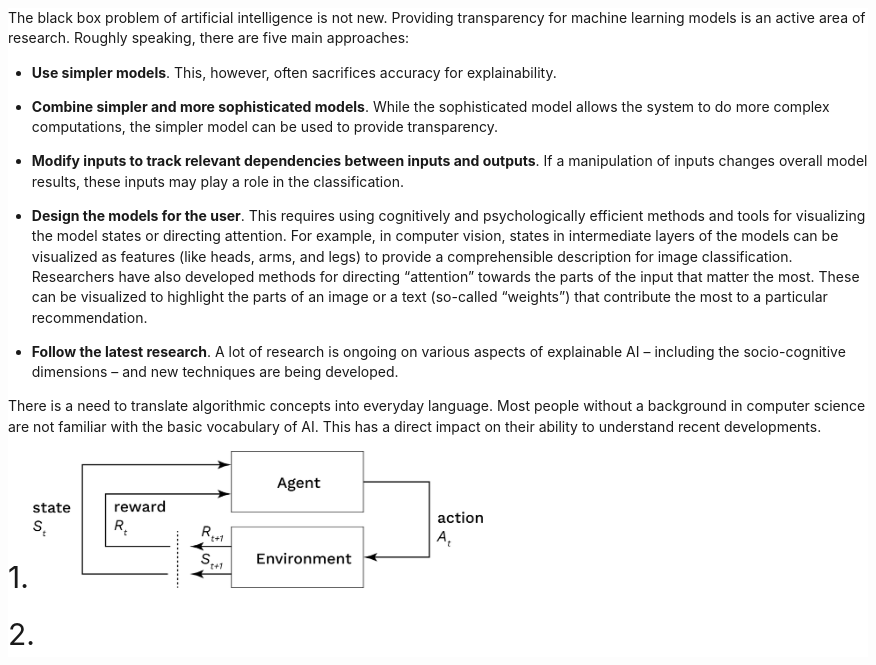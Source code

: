 </styled-text>


<text-box name="How to make models more transparent?" icon="techIcon">

The black box problem of artificial intelligence is not new. Providing transparency for machine learning models is an active area of research. Roughly speaking, there are five main approaches:

* **Use simpler models**. This, however, often sacrifices accuracy for explainability.

* **Combine simpler and more sophisticated models**. While the sophisticated model allows the system to do more complex computations, the simpler model can be used to provide transparency.

* **Modify inputs to track relevant dependencies between inputs and outputs**. If a manipulation of inputs changes overall model results, these inputs may play a role in the classification.

* **Design the models for the user**. This requires using cognitively and psychologically efficient methods and tools for visualizing the model states or directing attention. For example, in computer vision, states in intermediate layers of the models can be visualized as features (like heads, arms, and legs) to provide a comprehensible description for image classification. Researchers have also developed methods for directing “attention” towards the parts of the input that matter the most. These can be visualized to highlight the parts of an image or a text (so-called “weights”) that contribute the most to a particular recommendation.

* **Follow the latest research**. A lot of research is ongoing on various aspects of explainable AI – including the socio-cognitive dimensions – and new techniques are being developed.


</text-box>

<styled-text>

<quiz id="f94f13d3-3983-4d86-811c-881e1282c275">

There is a need to translate algorithmic concepts into everyday language. Most people without a  background in computer science are not familiar with the basic vocabulary of AI. This has a direct impact on their ability to understand recent developments.

<span style="font-size: 30px">1.</span>
<img src="./rl1.svg" alt="Techical reinforcement learning algorithm" style="width: 450px">

<span style="font-size: 30px">2.</span>